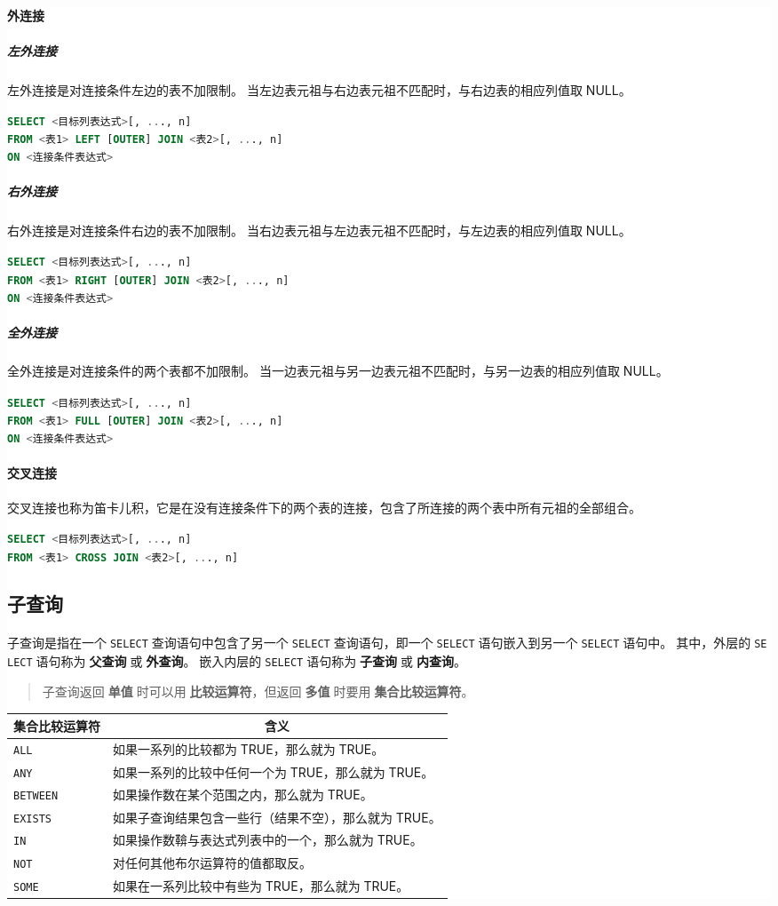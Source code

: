 #### 外连接

##### 左外连接

左外连接是对连接条件左边的表不加限制。
当左边表元祖与右边表元祖不匹配时，与右边表的相应列值取 NULL。

```sql
SELECT <目标列表达式>[, ..., n]
FROM <表1> LEFT [OUTER] JOIN <表2>[, ..., n]
ON <连接条件表达式>
```

##### 右外连接

右外连接是对连接条件右边的表不加限制。
当右边表元祖与左边表元祖不匹配时，与左边表的相应列值取 NULL。

```sql
SELECT <目标列表达式>[, ..., n]
FROM <表1> RIGHT [OUTER] JOIN <表2>[, ..., n]
ON <连接条件表达式>
```

##### 全外连接

全外连接是对连接条件的两个表都不加限制。
当一边表元祖与另一边表元祖不匹配时，与另一边表的相应列值取 NULL。

```sql
SELECT <目标列表达式>[, ..., n]
FROM <表1> FULL [OUTER] JOIN <表2>[, ..., n]
ON <连接条件表达式>
```

#### 交叉连接

交叉连接也称为笛卡儿积，它是在没有连接条件下的两个表的连接，包含了所连接的两个表中所有元祖的全部组合。

```sql
SELECT <目标列表达式>[, ..., n]
FROM <表1> CROSS JOIN <表2>[, ..., n]
```

## 子查询

子查询是指在一个 `SELECT` 查询语句中包含了另一个 `SELECT` 查询语句，即一个 `SELECT` 语句嵌入到另一个 `SELECT` 语句中。
其中，外层的 `SELECT` 语句称为 **父查询** 或 **外查询**。
嵌入内层的 `SELECT` 语句称为 **子查询** 或 **内查询**。

> 子查询返回 **单值** 时可以用 **比较运算符**，但返回 **多值** 时要用 **集合比较运算符**。

|集合比较运算符|含义|
|-|-|
|`ALL`|如果一系列的比较都为 TRUE，那么就为 TRUE。|
|`ANY`|如果一系列的比较中任何一个为 TRUE，那么就为 TRUE。|
|`BETWEEN`|如果操作数在某个范围之内，那么就为 TRUE。|
|`EXISTS`|如果子查询结果包含一些行（结果不空），那么就为 TRUE。|
|`IN`|如果操作数鞥与表达式列表中的一个，那么就为 TRUE。|
|`NOT`|对任何其他布尔运算符的值都取反。|
|`SOME`|如果在一系列比较中有些为 TRUE，那么就为 TRUE。|
